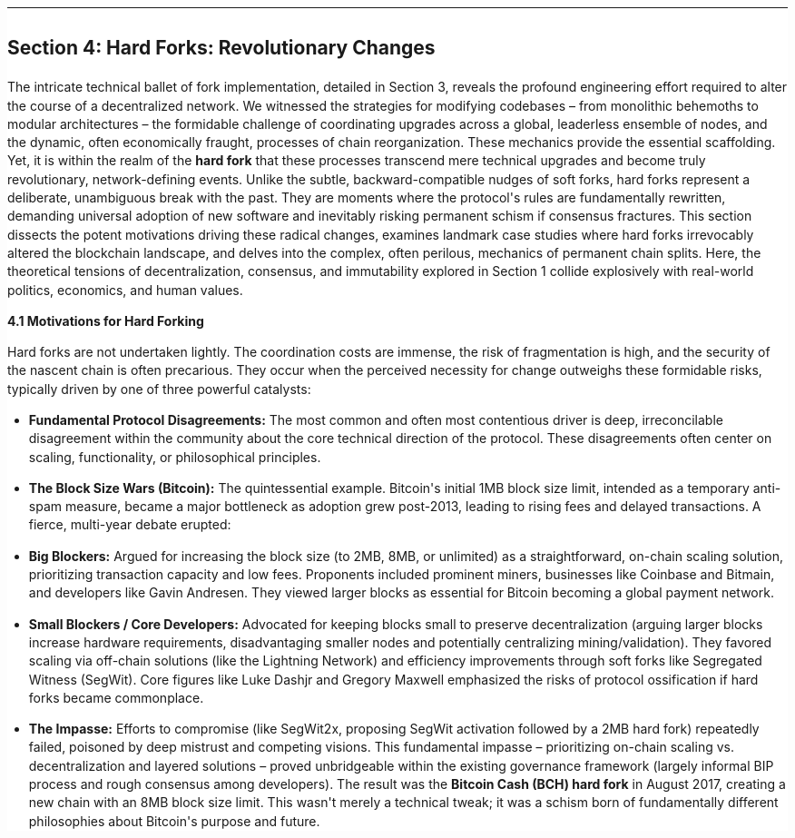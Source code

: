 

---





## Section 4: Hard Forks: Revolutionary Changes

The intricate technical ballet of fork implementation, detailed in Section 3, reveals the profound engineering effort required to alter the course of a decentralized network. We witnessed the strategies for modifying codebases – from monolithic behemoths to modular architectures – the formidable challenge of coordinating upgrades across a global, leaderless ensemble of nodes, and the dynamic, often economically fraught, processes of chain reorganization. These mechanics provide the essential scaffolding. Yet, it is within the realm of the **hard fork** that these processes transcend mere technical upgrades and become truly revolutionary, network-defining events. Unlike the subtle, backward-compatible nudges of soft forks, hard forks represent a deliberate, unambiguous break with the past. They are moments where the protocol's rules are fundamentally rewritten, demanding universal adoption of new software and inevitably risking permanent schism if consensus fractures. This section dissects the potent motivations driving these radical changes, examines landmark case studies where hard forks irrevocably altered the blockchain landscape, and delves into the complex, often perilous, mechanics of permanent chain splits. Here, the theoretical tensions of decentralization, consensus, and immutability explored in Section 1 collide explosively with real-world politics, economics, and human values.

**4.1 Motivations for Hard Forking**

Hard forks are not undertaken lightly. The coordination costs are immense, the risk of fragmentation is high, and the security of the nascent chain is often precarious. They occur when the perceived necessity for change outweighs these formidable risks, typically driven by one of three powerful catalysts:

*   **Fundamental Protocol Disagreements:** The most common and often most contentious driver is deep, irreconcilable disagreement within the community about the core technical direction of the protocol. These disagreements often center on scaling, functionality, or philosophical principles.

*   **The Block Size Wars (Bitcoin):** The quintessential example. Bitcoin's initial 1MB block size limit, intended as a temporary anti-spam measure, became a major bottleneck as adoption grew post-2013, leading to rising fees and delayed transactions. A fierce, multi-year debate erupted:

*   **Big Blockers:** Argued for increasing the block size (to 2MB, 8MB, or unlimited) as a straightforward, on-chain scaling solution, prioritizing transaction capacity and low fees. Proponents included prominent miners, businesses like Coinbase and Bitmain, and developers like Gavin Andresen. They viewed larger blocks as essential for Bitcoin becoming a global payment network.

*   **Small Blockers / Core Developers:** Advocated for keeping blocks small to preserve decentralization (arguing larger blocks increase hardware requirements, disadvantaging smaller nodes and potentially centralizing mining/validation). They favored scaling via off-chain solutions (like the Lightning Network) and efficiency improvements through soft forks like Segregated Witness (SegWit). Core figures like Luke Dashjr and Gregory Maxwell emphasized the risks of protocol ossification if hard forks became commonplace.

*   **The Impasse:** Efforts to compromise (like SegWit2x, proposing SegWit activation followed by a 2MB hard fork) repeatedly failed, poisoned by deep mistrust and competing visions. This fundamental impasse – prioritizing on-chain scaling vs. decentralization and layered solutions – proved unbridgeable within the existing governance framework (largely informal BIP process and rough consensus among developers). The result was the **Bitcoin Cash (BCH) hard fork** in August 2017, creating a new chain with an 8MB block size limit. This wasn't merely a technical tweak; it was a schism born of fundamentally different philosophies about Bitcoin's purpose and future.
